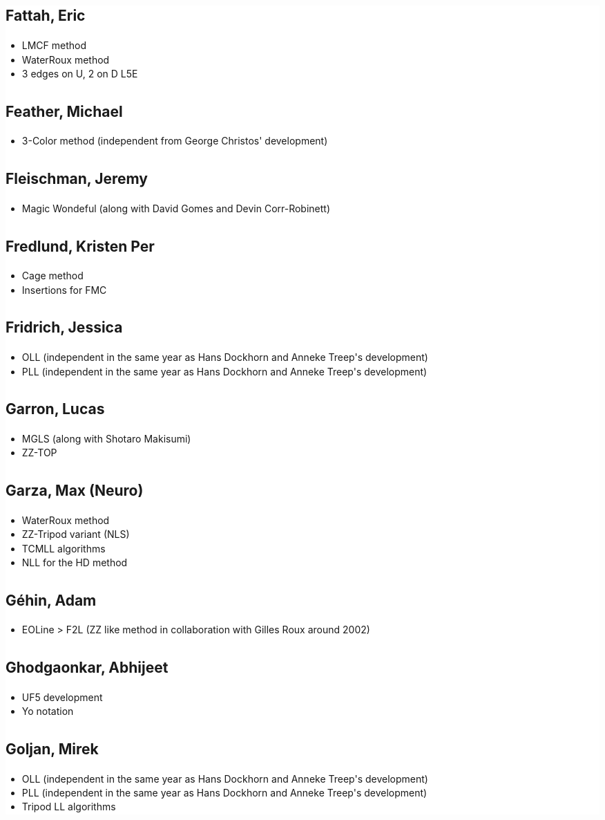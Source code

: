 ## Fattah, Eric

- LMCF method
- WaterRoux method
- 3 edges on U, 2 on D L5E

## Feather, Michael

- 3-Color method (independent from George Christos' development)

## Fleischman, Jeremy

- Magic Wondeful (along with David Gomes and Devin Corr-Robinett)

## Fredlund, Kristen Per

- Cage method
- Insertions for FMC

## Fridrich, Jessica

- OLL (independent in the same year as Hans Dockhorn and Anneke Treep's development)
- PLL (independent in the same year as Hans Dockhorn and Anneke Treep's development)

## Garron, Lucas

- MGLS (along with Shotaro Makisumi)
- ZZ-TOP

## Garza, Max (Neuro)

- WaterRoux method
- ZZ-Tripod variant (NLS)
- TCMLL algorithms
- NLL for the HD method

## Géhin, Adam

- EOLine > F2L (ZZ like method in collaboration with Gilles Roux around 2002)

## Ghodgaonkar, Abhijeet

- UF5 development
- Yo notation

## Goljan, Mirek

- OLL (independent in the same year as Hans Dockhorn and Anneke Treep's development)
- PLL (independent in the same year as Hans Dockhorn and Anneke Treep's development)
- Tripod LL algorithms
